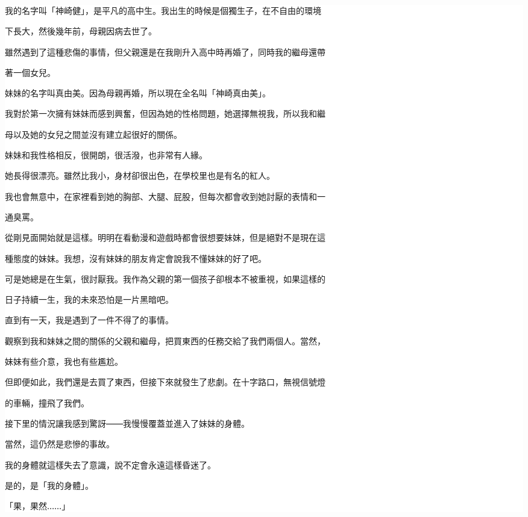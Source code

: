 我的名字叫「神崎健」，是平凡的高中生。我出生的時候是個獨生子，在不自由的環境

下長大，然後幾年前，母親因病去世了。



雖然遇到了這種悲傷的事情，但父親還是在我剛升入高中時再婚了，同時我的繼母還帶

著一個女兒。

妹妹的名字叫真由美。因為母親再婚，所以現在全名叫「神崎真由美」。

我對於第一次擁有妹妹而感到興奮，但因為她的性格問題，她選擇無視我，所以我和繼

母以及她的女兒之間並沒有建立起很好的關係。

妹妹和我性格相反，很開朗，很活潑，也非常有人緣。

她長得很漂亮。雖然比我小，身材卻很出色，在學校里也是有名的紅人。



我也會無意中，在家裡看到她的胸部、大腿、屁股，但每次都會收到她討厭的表情和一

通臭罵。



從剛見面開始就是這樣。明明在看動漫和遊戲時都會很想要妹妹，但是絕對不是現在這

種態度的妹妹。我想，沒有妹妹的朋友肯定會說我不懂妹妹的好了吧。



可是她總是在生氣，很討厭我。我作為父親的第一個孩子卻根本不被重視，如果這樣的

日子持續一生，我的未來恐怕是一片黑暗吧。

直到有一天，我是遇到了一件不得了的事情。





觀察到我和妹妹之間的關係的父親和繼母，把買東西的任務交給了我們兩個人。當然，

妹妹有些介意，我也有些尷尬。



但即便如此，我們還是去買了東西，但接下來就發生了悲劇。在十字路口，無視信號燈

的車輛，撞飛了我們。

接下里的情況讓我感到驚訝——我慢慢覆蓋並進入了妹妹的身體。

當然，這仍然是悲慘的事故。



我的身體就這樣失去了意識，說不定會永遠這樣昏迷了。

是的，是「我的身體」。







「果，果然……」
